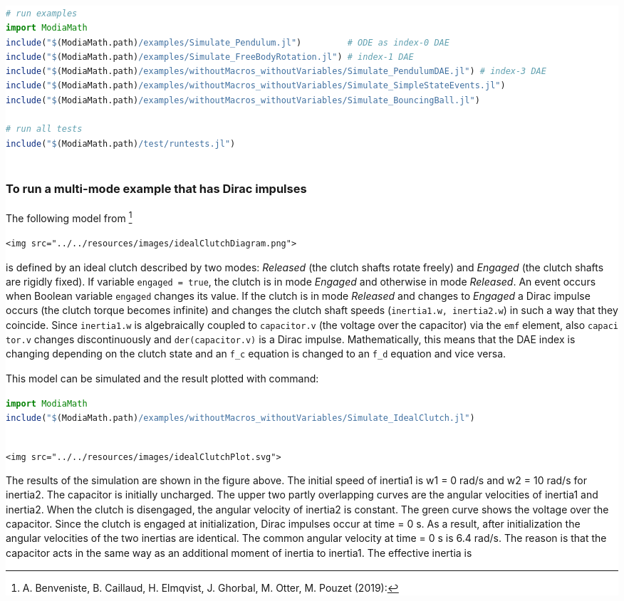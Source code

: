 ```julia
# run examples
import ModiaMath
include("$(ModiaMath.path)/examples/Simulate_Pendulum.jl")         # ODE as index-0 DAE
include("$(ModiaMath.path)/examples/Simulate_FreeBodyRotation.jl") # index-1 DAE
include("$(ModiaMath.path)/examples/withoutMacros_withoutVariables/Simulate_PendulumDAE.jl") # index-3 DAE
include("$(ModiaMath.path)/examples/withoutMacros_withoutVariables/Simulate_SimpleStateEvents.jl")
include("$(ModiaMath.path)/examples/withoutMacros_withoutVariables/Simulate_BouncingBall.jl")

# run all tests
include("$(ModiaMath.path)/test/runtests.jl")
  
```

### To run a multi-mode example that has Dirac impulses

The following model from [^3]

```@raw html
<img src="../../resources/images/idealClutchDiagram.png">
```

is defined by an ideal clutch described by two modes: *Released* (the clutch shafts rotate freely)
and *Engaged* (the clutch shafts are rigidly fixed). If variable `engaged = true`, the clutch
is in mode *Engaged* and otherwise in mode *Released*. An event occurs when Boolean variable
`engaged` changes its value. If the clutch is in mode *Released* and changes to *Engaged* a
Dirac impulse occurs (the clutch torque becomes infinite) and changes the clutch shaft speeds
 (`inertia1.w, inertia2.w`) in such a way that they coincide. Since `inertia1.w` is algebraically
 coupled to `capacitor.v` (the voltage over the capacitor) via the `emf` element, also 
 `capacitor.v` changes discontinuously and `der(capacitor.v)` is a Dirac impulse.
 Mathematically, this means that the DAE index is changing depending on the clutch state
 and an  ``f_c`` equation is changed to an ``f_d`` equation and vice versa. 

 This model can be simulated and the result plotted with command:

```julia
import ModiaMath
include("$(ModiaMath.path)/examples/withoutMacros_withoutVariables/Simulate_IdealClutch.jl")
  
```

```@raw html
<img src="../../resources/images/idealClutchPlot.svg">
```

The results of the simulation are shown in the figure above. The initial speed of
inertia1 is w1 = 0 rad/s and w2 = 10 rad/s for inertia2. The capacitor is initially uncharged.
The upper two partly overlapping curves are the angular velocities of inertia1
and inertia2. When the clutch is disengaged, the angular velocity of inertia2 is
constant. The green curve shows the voltage over the capacitor. Since the clutch
is engaged at initialization, Dirac impulses occur at time = 0 s. As a result, after
initialization the angular velocities of the two inertias are identical. The common
angular velocity at time = 0 s is 6.4 rad/s. The reason is that the capacitor acts
in the same way as an additional
moment of inertia to inertia1. The effective inertia is 


[^1]: K.E. Brenan, S.L. Campbell, and L.R. Petzold (1996):
[^2]: M. Otter, H. Elmqvist (2017): [Transformation of Differential Algebraic Array Equations
[^3]: A. Benveniste, B. Caillaud, H. Elmqvist, J. Ghorbal, M. Otter, M. Pouzet (2019):